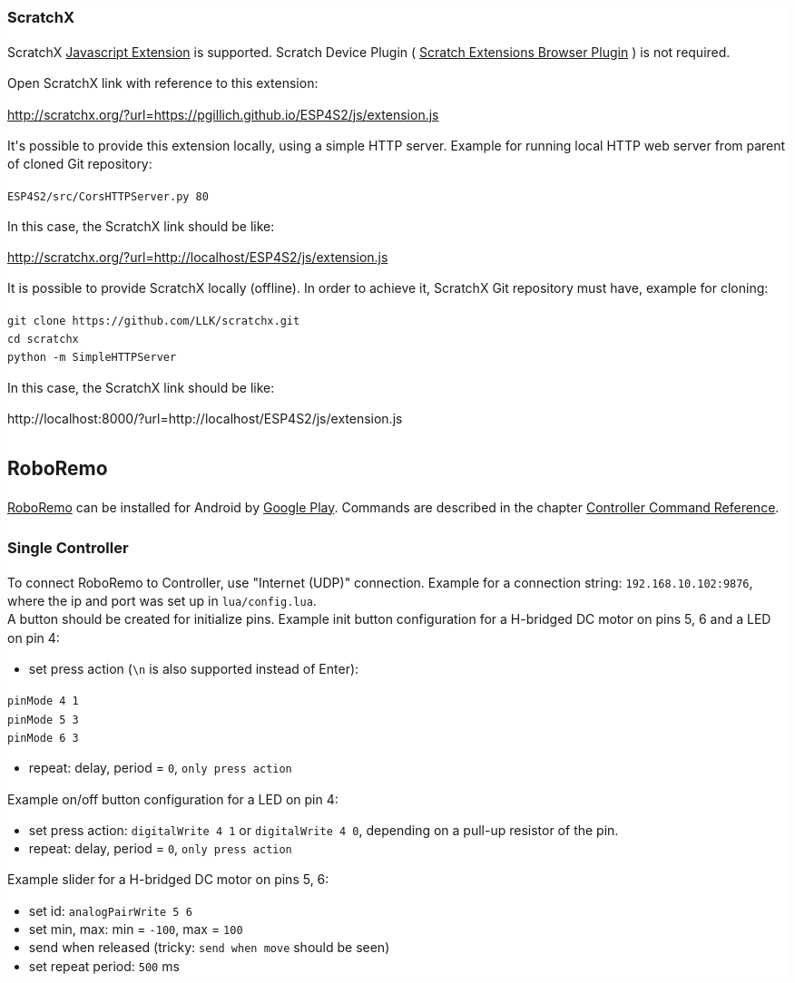 ### ScratchX
ScratchX [Javascript Extension](https://github.com/LLK/scratchx/wiki) is supported. Scratch Device Plugin ( [Scratch Extensions Browser Plugin](https://scratch.mit.edu/info/ext_download) ) is not required.

Open ScratchX link with reference to this extension:

http://scratchx.org/?url=https://pgillich.github.io/ESP4S2/js/extension.js

It's possible to provide this extension locally, using a simple HTTP server. Example for running local HTTP web server from parent of cloned Git repository:

`ESP4S2/src/CorsHTTPServer.py 80`

In this case, the ScratchX link should be like:

http://scratchx.org/?url=http://localhost/ESP4S2/js/extension.js

It is possible to provide ScratchX locally (offline). In order to achieve it, ScratchX Git repository must have, example for cloning:
```
git clone https://github.com/LLK/scratchx.git
cd scratchx
python -m SimpleHTTPServer
```
In this case, the ScratchX link should be like:

http://localhost:8000/?url=http://localhost/ESP4S2/js/extension.js

## RoboRemo
[RoboRemo](http://www.roboremo.com) can be installed for Android by [Google Play](https://play.google.com/store/apps/details?id=com.hardcodedjoy.roboremo). Commands are described in the chapter [Controller Command Reference](#controller-command-reference).

### Single Controller
To connect RoboRemo to Controller, use "Internet (UDP)" connection. Example for a connection string: `192.168.10.102:9876`, where the ip and port was set up in `lua/config.lua`.  
A button should be created for initialize pins. Example init button configuration for a H-bridged DC motor on pins 5, 6 and a LED on pin 4:
* set press action (`\n` is also supported instead of Enter): 
```
pinMode 4 1
pinMode 5 3
pinMode 6 3
```
* repeat: delay, period = `0`, `only press action`

Example on/off button configuration for a LED on pin 4:
* set press action: `digitalWrite 4 1` or `digitalWrite 4 0`, depending on a pull-up resistor of the pin. 
* repeat: delay, period = `0`, `only press action`

Example slider for a H-bridged DC motor on pins 5, 6:
* set id: `analogPairWrite 5 6`
* set min, max: min = `-100`, max = `100`
* send when released (tricky: `send when move` should be seen)
* set repeat period: `500` ms
